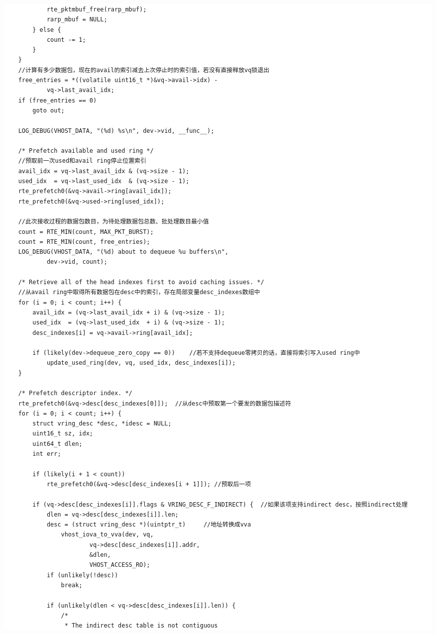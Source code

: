 ```
			rte_pktmbuf_free(rarp_mbuf);
			rarp_mbuf = NULL;
		} else {
			count -= 1;
		}
	}
	//计算有多少数据包，现在的avail的索引减去上次停止时的索引值，若没有直接释放vq锁退出
	free_entries = *((volatile uint16_t *)&vq->avail->idx) -
			vq->last_avail_idx;
	if (free_entries == 0)
		goto out;

	LOG_DEBUG(VHOST_DATA, "(%d) %s\n", dev->vid, __func__);

	/* Prefetch available and used ring */
	//预取前一次used和avail ring停止位置索引
	avail_idx = vq->last_avail_idx & (vq->size - 1);
	used_idx  = vq->last_used_idx  & (vq->size - 1);
	rte_prefetch0(&vq->avail->ring[avail_idx]);
	rte_prefetch0(&vq->used->ring[used_idx]);

	//此次接收过程的数据包数目，为待处理数据包总数、批处理数目最小值
	count = RTE_MIN(count, MAX_PKT_BURST);
	count = RTE_MIN(count, free_entries);
	LOG_DEBUG(VHOST_DATA, "(%d) about to dequeue %u buffers\n",
			dev->vid, count);

	/* Retrieve all of the head indexes first to avoid caching issues. */
	//从avail ring中取得所有数据包在desc中的索引，存在局部变量desc_indexes数组中
	for (i = 0; i < count; i++) {
		avail_idx = (vq->last_avail_idx + i) & (vq->size - 1);
		used_idx  = (vq->last_used_idx  + i) & (vq->size - 1);
		desc_indexes[i] = vq->avail->ring[avail_idx];

		if (likely(dev->dequeue_zero_copy == 0))	//若不支持dequeue零拷贝的话，直接将索引写入used ring中
			update_used_ring(dev, vq, used_idx, desc_indexes[i]);
	}

	/* Prefetch descriptor index. */
	rte_prefetch0(&vq->desc[desc_indexes[0]]);	//从desc中预取第一个要发的数据包描述符
	for (i = 0; i < count; i++) {
		struct vring_desc *desc, *idesc = NULL;
		uint16_t sz, idx;
		uint64_t dlen;
		int err;

		if (likely(i + 1 < count))
			rte_prefetch0(&vq->desc[desc_indexes[i + 1]]); //预取后一项

		if (vq->desc[desc_indexes[i]].flags & VRING_DESC_F_INDIRECT) {  //如果该项支持indirect desc，按照indirect处理
			dlen = vq->desc[desc_indexes[i]].len;
			desc = (struct vring_desc *)(uintptr_t)     //地址转换成vva
				vhost_iova_to_vva(dev, vq,
						vq->desc[desc_indexes[i]].addr,
						&dlen,
						VHOST_ACCESS_RO);
			if (unlikely(!desc))
				break;

			if (unlikely(dlen < vq->desc[desc_indexes[i]].len)) {
				/*
				 * The indirect desc table is not contiguous
```